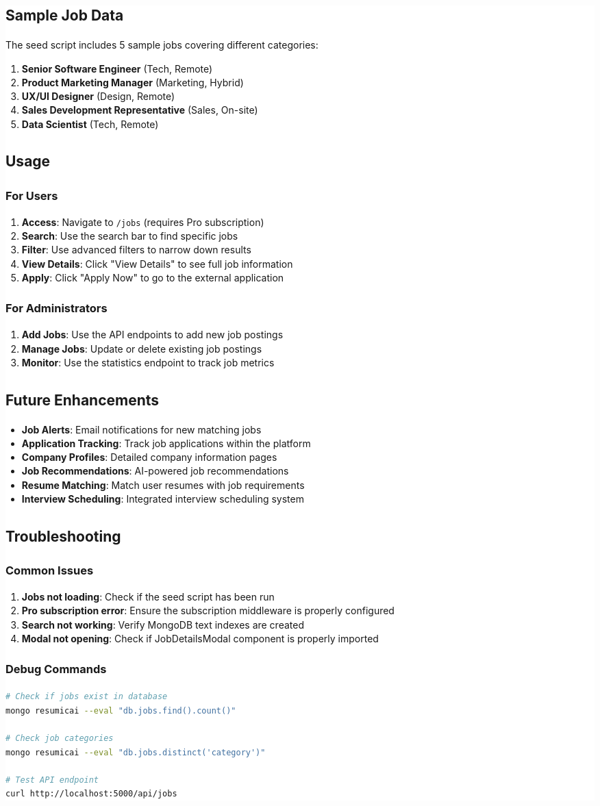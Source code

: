 ## Sample Job Data

The seed script includes 5 sample jobs covering different categories:
1. **Senior Software Engineer** (Tech, Remote)
2. **Product Marketing Manager** (Marketing, Hybrid)
3. **UX/UI Designer** (Design, Remote)
4. **Sales Development Representative** (Sales, On-site)
5. **Data Scientist** (Tech, Remote)

## Usage

### For Users
1. **Access**: Navigate to `/jobs` (requires Pro subscription)
2. **Search**: Use the search bar to find specific jobs
3. **Filter**: Use advanced filters to narrow down results
4. **View Details**: Click "View Details" to see full job information
5. **Apply**: Click "Apply Now" to go to the external application

### For Administrators
1. **Add Jobs**: Use the API endpoints to add new job postings
2. **Manage Jobs**: Update or delete existing job postings
3. **Monitor**: Use the statistics endpoint to track job metrics

## Future Enhancements

- **Job Alerts**: Email notifications for new matching jobs
- **Application Tracking**: Track job applications within the platform
- **Company Profiles**: Detailed company information pages
- **Job Recommendations**: AI-powered job recommendations
- **Resume Matching**: Match user resumes with job requirements
- **Interview Scheduling**: Integrated interview scheduling system

## Troubleshooting

### Common Issues
1. **Jobs not loading**: Check if the seed script has been run
2. **Pro subscription error**: Ensure the subscription middleware is properly configured
3. **Search not working**: Verify MongoDB text indexes are created
4. **Modal not opening**: Check if JobDetailsModal component is properly imported

### Debug Commands
```bash
# Check if jobs exist in database
mongo resumicai --eval "db.jobs.find().count()"

# Check job categories
mongo resumicai --eval "db.jobs.distinct('category')"

# Test API endpoint
curl http://localhost:5000/api/jobs
```
